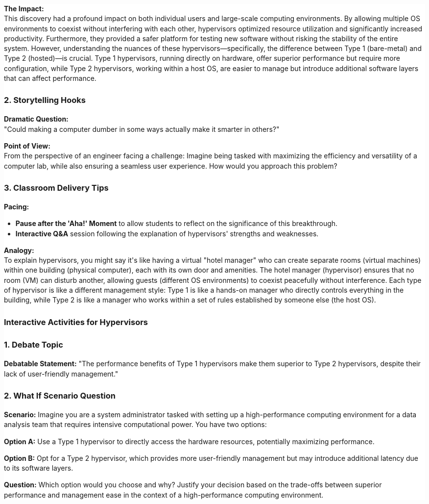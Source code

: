 **The Impact:**  
This discovery had a profound impact on both individual users and large-scale computing environments. By allowing multiple OS environments to coexist without interfering with each other, hypervisors optimized resource utilization and significantly increased productivity. Furthermore, they provided a safer platform for testing new software without risking the stability of the entire system. However, understanding the nuances of these hypervisors—specifically, the difference between Type 1 (bare-metal) and Type 2 (hosted)—is crucial. Type 1 hypervisors, running directly on hardware, offer superior performance but require more configuration, while Type 2 hypervisors, working within a host OS, are easier to manage but introduce additional software layers that can affect performance.

### 2. Storytelling Hooks

**Dramatic Question:**  
"Could making a computer dumber in some ways actually make it smarter in others?"

**Point of View:**  
From the perspective of an engineer facing a challenge: Imagine being tasked with maximizing the efficiency and versatility of a computer lab, while also ensuring a seamless user experience. How would you approach this problem?

### 3. Classroom Delivery Tips

**Pacing:**  
- **Pause after the 'Aha!' Moment** to allow students to reflect on the significance of this breakthrough.
- **Interactive Q&A** session following the explanation of hypervisors' strengths and weaknesses.

**Analogy:**  
To explain hypervisors, you might say it's like having a virtual "hotel manager" who can create separate rooms (virtual machines) within one building (physical computer), each with its own door and amenities. The hotel manager (hypervisor) ensures that no room (VM) can disturb another, allowing guests (different OS environments) to coexist peacefully without interference. Each type of hypervisor is like a different management style: Type 1 is like a hands-on manager who directly controls everything in the building, while Type 2 is like a manager who works within a set of rules established by someone else (the host OS).

### Interactive Activities for Hypervisors
### 1. Debate Topic

**Debatable Statement:** "The performance benefits of Type 1 hypervisors make them superior to Type 2 hypervisors, despite their lack of user-friendly management."

### 2. What If Scenario Question

**Scenario:**
Imagine you are a system administrator tasked with setting up a high-performance computing environment for a data analysis team that requires intensive computational power. You have two options:

**Option A:** Use a Type 1 hypervisor to directly access the hardware resources, potentially maximizing performance.

**Option B:** Opt for a Type 2 hypervisor, which provides more user-friendly management but may introduce additional latency due to its software layers.

**Question:** Which option would you choose and why? Justify your decision based on the trade-offs between superior performance and management ease in the context of a high-performance computing environment.